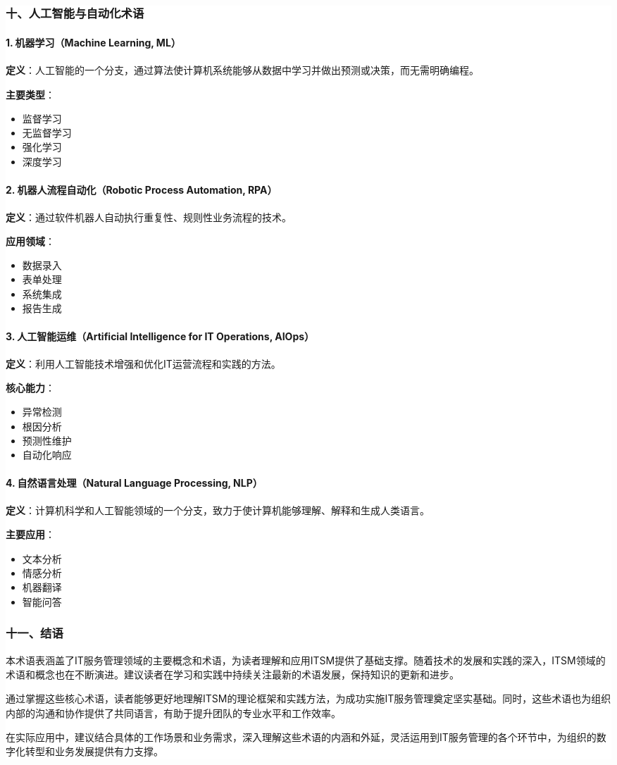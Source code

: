 ### 十、人工智能与自动化术语

#### 1. 机器学习（Machine Learning, ML）
**定义**：人工智能的一个分支，通过算法使计算机系统能够从数据中学习并做出预测或决策，而无需明确编程。

**主要类型**：
- 监督学习
- 无监督学习
- 强化学习
- 深度学习

#### 2. 机器人流程自动化（Robotic Process Automation, RPA）
**定义**：通过软件机器人自动执行重复性、规则性业务流程的技术。

**应用领域**：
- 数据录入
- 表单处理
- 系统集成
- 报告生成

#### 3. 人工智能运维（Artificial Intelligence for IT Operations, AIOps）
**定义**：利用人工智能技术增强和优化IT运营流程和实践的方法。

**核心能力**：
- 异常检测
- 根因分析
- 预测性维护
- 自动化响应

#### 4. 自然语言处理（Natural Language Processing, NLP）
**定义**：计算机科学和人工智能领域的一个分支，致力于使计算机能够理解、解释和生成人类语言。

**主要应用**：
- 文本分析
- 情感分析
- 机器翻译
- 智能问答

### 十一、结语

本术语表涵盖了IT服务管理领域的主要概念和术语，为读者理解和应用ITSM提供了基础支撑。随着技术的发展和实践的深入，ITSM领域的术语和概念也在不断演进。建议读者在学习和实践中持续关注最新的术语发展，保持知识的更新和进步。

通过掌握这些核心术语，读者能够更好地理解ITSM的理论框架和实践方法，为成功实施IT服务管理奠定坚实基础。同时，这些术语也为组织内部的沟通和协作提供了共同语言，有助于提升团队的专业水平和工作效率。

在实际应用中，建议结合具体的工作场景和业务需求，深入理解这些术语的内涵和外延，灵活运用到IT服务管理的各个环节中，为组织的数字化转型和业务发展提供有力支撑。